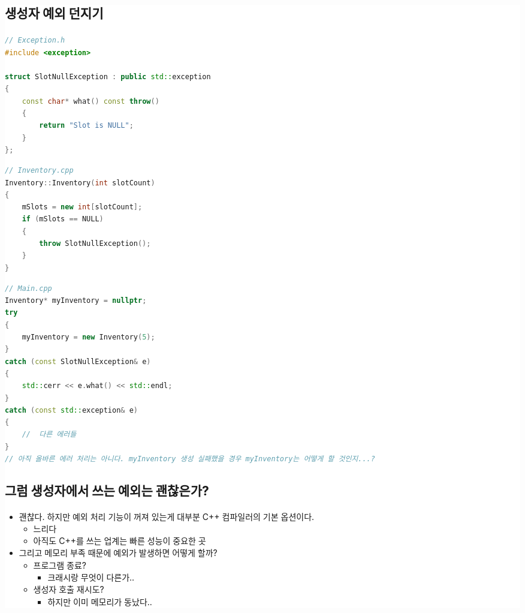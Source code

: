 ## 생성자 예외 던지기

```cpp
// Exception.h
#include <exception>

struct SlotNullException : public std::exception
{
    const char* what() const throw()
    {
        return "Slot is NULL";
    }
};
```

```cpp
// Inventory.cpp
Inventory::Inventory(int slotCount)
{
    mSlots = new int[slotCount];
    if (mSlots == NULL)
    {
        throw SlotNullException();
    }
}
```

```cpp
// Main.cpp
Inventory* myInventory = nullptr;
try
{
    myInventory = new Inventory(5);
}
catch (const SlotNullException& e)
{
    std::cerr << e.what() << std::endl;
}
catch (const std::exception& e)
{
    //  다른 에러들
}
// 아직 올바른 에러 처리는 아니다. myInventory 생성 실패했을 경우 myInventory는 어떻게 할 것인지...?
```

## 그럼 생성자에서 쓰는 예외는 괜찮은가?
* 괜찮다. 하지만 예외 처리 기능이 꺼져 있는게 대부분 C++ 컴파일러의 기본 옵션이다.
    * 느리다
    * 아직도 C++를 쓰는 업계는 빠른 성능이 중요한 곳
* 그리고 메모리 부족 때문에 예외가 발생하면 어떻게 할까?
    * 프로그램 종료?
        * 크래시랑 무엇이 다른가..
    * 생성자 호출 재시도?
        * 하지만 이미 메모리가 동났다..
